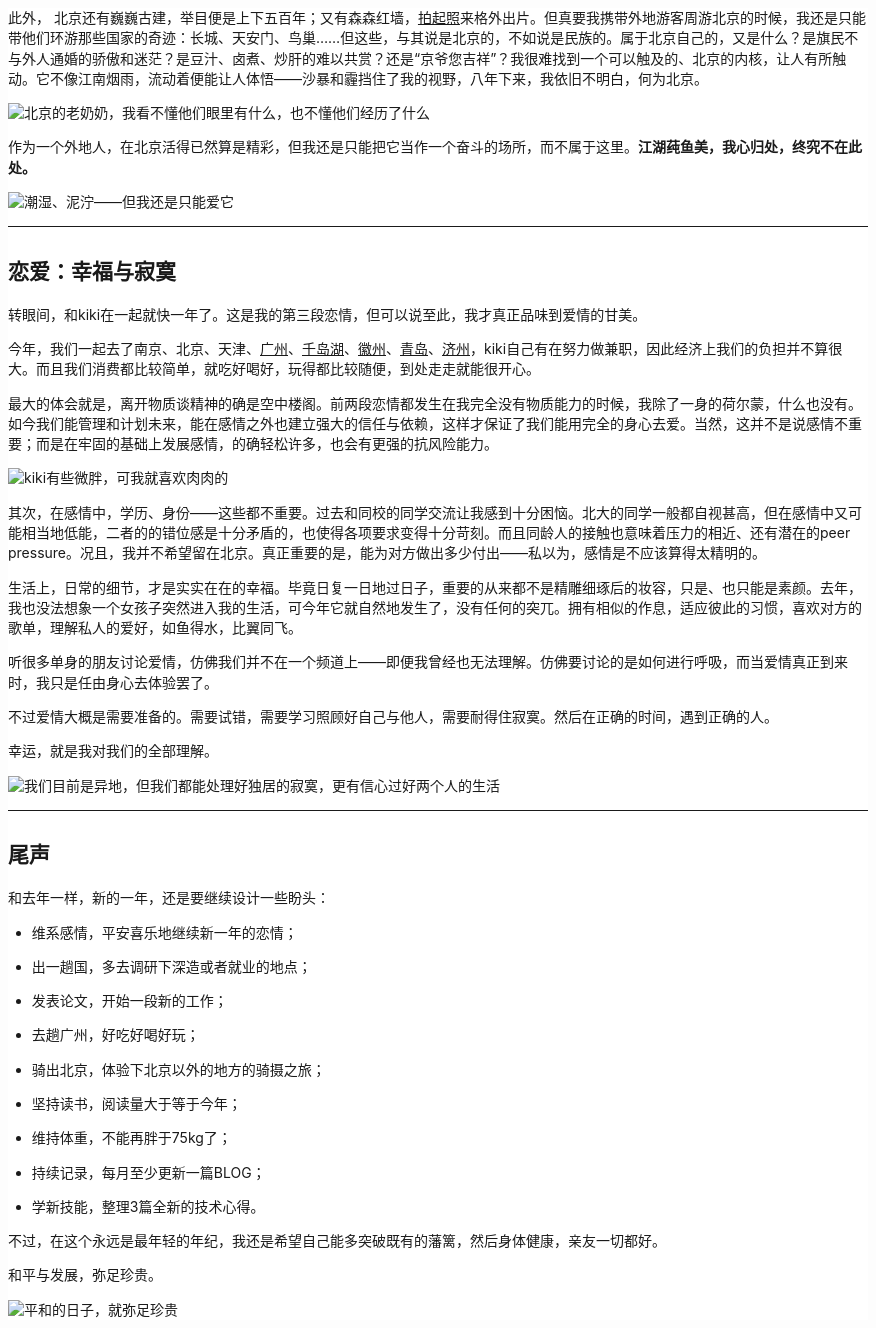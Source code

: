 此外， 北京还有巍巍古建，举目便是上下五百年；又有森森红墙，[拍起照](http://jiangyida.top/2024/12/12/202412CAMERA/)来格外出片。但真要我携带外地游客周游北京的时候，我还是只能带他们环游那些国家的奇迹：长城、天安门、鸟巢……但这些，与其说是北京的，不如说是民族的。属于北京自己的，又是什么？是旗民不与外人通婚的骄傲和迷茫？是豆汁、卤煮、炒肝的难以共赏？还是“京爷您吉祥”？我很难找到一个可以触及的、北京的内核，让人有所触动。它不像江南烟雨，流动着便能让人体悟——沙暴和霾挡住了我的视野，八年下来，我依旧不明白，何为北京。


![北京的老奶奶，我看不懂他们眼里有什么，也不懂他们经历了什么](https://raw.githubusercontent.com/DF-Master/yidapicbed/refs/heads/main/2025/2501/2024summary/2024summary06.jpg)

作为一个外地人，在北京活得已然算是精彩，但我还是只能把它当作一个奋斗的场所，而不属于这里。**江湖莼鱼美，我心归处，终究不在此处。**


![潮湿、泥泞——但我还是只能爱它](https://raw.githubusercontent.com/DF-Master/yidapicbed/refs/heads/main/2025/2501/2024summary/2024summary07.jpg)

***

## 恋爱：幸福与寂寞

转眼间，和kiki在一起就快一年了。这是我的第三段恋情，但可以说至此，我才真正品味到爱情的甘美。

今年，我们一起去了南京、北京、天津、[广州](http://jiangyida.top/2024/05/16/202405GZTOUR/)、[千岛湖](http://jiangyida.top/2024/04/19/202404QDH/)、[徽州](http://jiangyida.top/2024/06/03/202406AHHC/)、[青岛](http://jiangyida.top/2024/09/10/202409QDWALK/)、[济州](http://jiangyida.top/2024/12/03/202412KOREA/)，kiki自己有在努力做兼职，因此经济上我们的负担并不算很大。而且我们消费都比较简单，就吃好喝好，玩得都比较随便，到处走走就能很开心。

最大的体会就是，离开物质谈精神的确是空中楼阁。前两段恋情都发生在我完全没有物质能力的时候，我除了一身的荷尔蒙，什么也没有。如今我们能管理和计划未来，能在感情之外也建立强大的信任与依赖，这样才保证了我们能用完全的身心去爱。当然，这并不是说感情不重要；而是在牢固的基础上发展感情，的确轻松许多，也会有更强的抗风险能力。


![kiki有些微胖，可我就喜欢肉肉的](https://raw.githubusercontent.com/DF-Master/yidapicbed/refs/heads/main/2025/2501/2024summary/2024summary08.jpg)

其次，在感情中，学历、身份——这些都不重要。过去和同校的同学交流让我感到十分困恼。北大的同学一般都自视甚高，但在感情中又可能相当地低能，二者的的错位感是十分矛盾的，也使得各项要求变得十分苛刻。而且同龄人的接触也意味着压力的相近、还有潜在的peer pressure。况且，我并不希望留在北京。真正重要的是，能为对方做出多少付出——私以为，感情是不应该算得太精明的。

生活上，日常的细节，才是实实在在的幸福。毕竟日复一日地过日子，重要的从来都不是精雕细琢后的妆容，只是、也只能是素颜。去年，我也没法想象一个女孩子突然进入我的生活，可今年它就自然地发生了，没有任何的突兀。拥有相似的作息，适应彼此的习惯，喜欢对方的歌单，理解私人的爱好，如鱼得水，比翼同飞。

听很多单身的朋友讨论爱情，仿佛我们并不在一个频道上——即便我曾经也无法理解。仿佛要讨论的是如何进行呼吸，而当爱情真正到来时，我只是任由身心去体验罢了。

不过爱情大概是需要准备的。需要试错，需要学习照顾好自己与他人，需要耐得住寂寞。然后在正确的时间，遇到正确的人。

幸运，就是我对我们的全部理解。

![我们目前是异地，但我们都能处理好独居的寂寞，更有信心过好两个人的生活](https://raw.githubusercontent.com/DF-Master/yidapicbed/refs/heads/main/2025/2501/2024summary/2024summary09.jpg)

***

## 尾声

和去年一样，新的一年，还是要继续设计一些盼头：

* 维系感情，平安喜乐地继续新一年的恋情；

* 出一趟国，多去调研下深造或者就业的地点；

* 发表论文，开始一段新的工作；

* 去趟广州，好吃好喝好玩；

* 骑出北京，体验下北京以外的地方的骑摄之旅；

* 坚持读书，阅读量大于等于今年；

* 维持体重，不能再胖于75kg了；

* 持续记录，每月至少更新一篇BLOG；

* 学新技能，整理3篇全新的技术心得。

不过，在这个永远是最年轻的年纪，我还是希望自己能多突破既有的藩篱，然后身体健康，亲友一切都好。

和平与发展，弥足珍贵。


![平和的日子，就弥足珍贵](https://raw.githubusercontent.com/DF-Master/yidapicbed/refs/heads/main/2025/2501/2024summary/2024summary10.jpg)
